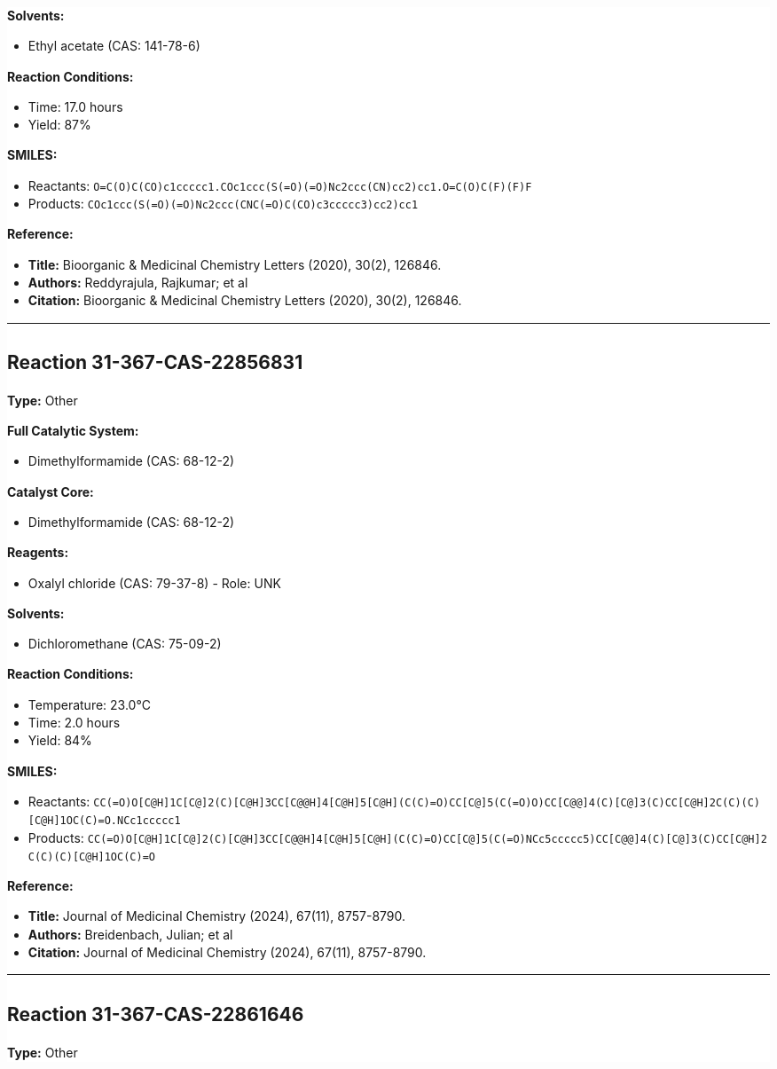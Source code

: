 **Solvents:**
  - Ethyl acetate (CAS: 141-78-6)

**Reaction Conditions:**
  - Time: 17.0 hours
  - Yield: 87%

**SMILES:**
  - Reactants: `O=C(O)C(CO)c1ccccc1.COc1ccc(S(=O)(=O)Nc2ccc(CN)cc2)cc1.O=C(O)C(F)(F)F`
  - Products: `COc1ccc(S(=O)(=O)Nc2ccc(CNC(=O)C(CO)c3ccccc3)cc2)cc1`

**Reference:**
  - **Title:** Bioorganic & Medicinal Chemistry Letters (2020), 30(2), 126846.
  - **Authors:** Reddyrajula, Rajkumar; et al
  - **Citation:** Bioorganic & Medicinal Chemistry Letters (2020), 30(2), 126846.

---

## Reaction 31-367-CAS-22856831

**Type:** Other

**Full Catalytic System:**
  - Dimethylformamide (CAS: 68-12-2)

**Catalyst Core:**
  - Dimethylformamide (CAS: 68-12-2)

**Reagents:**
  - Oxalyl chloride (CAS: 79-37-8) - Role: UNK

**Solvents:**
  - Dichloromethane (CAS: 75-09-2)

**Reaction Conditions:**
  - Temperature: 23.0°C
  - Time: 2.0 hours
  - Yield: 84%

**SMILES:**
  - Reactants: `CC(=O)O[C@H]1C[C@]2(C)[C@H]3CC[C@@H]4[C@H]5[C@H](C(C)=O)CC[C@]5(C(=O)O)CC[C@@]4(C)[C@]3(C)CC[C@H]2C(C)(C)[C@H]1OC(C)=O.NCc1ccccc1`
  - Products: `CC(=O)O[C@H]1C[C@]2(C)[C@H]3CC[C@@H]4[C@H]5[C@H](C(C)=O)CC[C@]5(C(=O)NCc5ccccc5)CC[C@@]4(C)[C@]3(C)CC[C@H]2C(C)(C)[C@H]1OC(C)=O`

**Reference:**
  - **Title:** Journal of Medicinal Chemistry (2024), 67(11), 8757-8790.
  - **Authors:** Breidenbach, Julian; et al
  - **Citation:** Journal of Medicinal Chemistry (2024), 67(11), 8757-8790.

---

## Reaction 31-367-CAS-22861646

**Type:** Other
